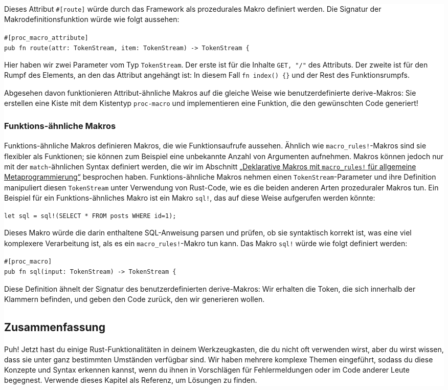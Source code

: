 Dieses Attribut `#[route]` würde durch das Framework als prozedurales Makro
definiert werden. Die Signatur der Makrodefinitionsfunktion würde wie folgt
aussehen:

```rust,ignore
#[proc_macro_attribute]
pub fn route(attr: TokenStream, item: TokenStream) -> TokenStream {
```

Hier haben wir zwei Parameter vom Typ `TokenStream`. Der erste ist für die
Inhalte `GET, "/"` des Attributs. Der zweite ist für den Rumpf des Elements, an
den das Attribut angehängt ist: In diesem Fall `fn index() {}` und der Rest des
Funktionsrumpfs.

Abgesehen davon funktionieren Attribut-ähnliche Makros auf die gleiche Weise
wie benutzerdefinierte derive-Makros: Sie erstellen eine Kiste mit dem
Kistentyp `proc-macro` und implementieren eine Funktion, die den gewünschten
Code generiert!

### Funktions-ähnliche Makros

Funktions-ähnliche Makros definieren Makros, die wie Funktionsaufrufe aussehen.
Ähnlich wie `macro_rules!`-Makros sind sie flexibler als Funktionen; sie können
zum Beispiel eine unbekannte Anzahl von Argumenten aufnehmen. Makros können
jedoch nur mit der `match`-ähnlichen Syntax definiert werden, die wir im
Abschnitt [„Deklarative Makros mit `macro_rules!` für allgemeine
Metaprogrammierung“][decl] besprochen haben. Funktions-ähnliche Makros nehmen
einen `TokenStream`-Parameter und ihre Definition manipuliert diesen
`TokenStream` unter Verwendung von Rust-Code, wie es die beiden anderen Arten
prozeduraler Makros tun. Ein Beispiel für ein Funktions-ähnliches Makro ist ein
Makro `sql!`, das auf diese Weise aufgerufen werden könnte:

```rust,ignore
let sql = sql!(SELECT * FROM posts WHERE id=1);
```

Dieses Makro würde die darin enthaltene SQL-Anweisung parsen und prüfen, ob sie
syntaktisch korrekt ist, was eine viel komplexere Verarbeitung ist, als es ein
`macro_rules!`-Makro tun kann. Das Makro `sql!` würde wie folgt definiert
werden:

```rust,ignore
#[proc_macro]
pub fn sql(input: TokenStream) -> TokenStream {
```

Diese Definition ähnelt der Signatur des benutzerdefinierten derive-Makros: Wir
erhalten die Token, die sich innerhalb der Klammern befinden, und geben den
Code zurück, den wir generieren wollen.

## Zusammenfassung

Puh! Jetzt hast du einige Rust-Funktionalitäten in deinem Werkzeugkasten, die
du nicht oft verwenden wirst, aber du wirst wissen, dass sie unter ganz
bestimmten Umständen verfügbar sind. Wir haben mehrere komplexe Themen
eingeführt, sodass du diese Konzepte und Syntax erkennen kannst, wenn du ihnen
in Vorschlägen für Fehlermeldungen oder im Code anderer Leute begegnest.
Verwende dieses Kapitel als Referenz, um Lösungen zu finden.


[decl]: #deklarative-makros-mit-macro_rules-für-allgemeine-metaprogrammierung
[macro-reference]: https://doc.rust-lang.org/reference/macros-by-example.html
[quote-crates]: https://crates.io/crates/quote
[quote-docs]: https://docs.rs/quote
[syn-crates]: https://crates.io/crates/syn
[syn-docs]: https://docs.rs/syn/1.0/syn/struct.DeriveInput.html
[tlborm]: https://veykril.github.io/tlborm/